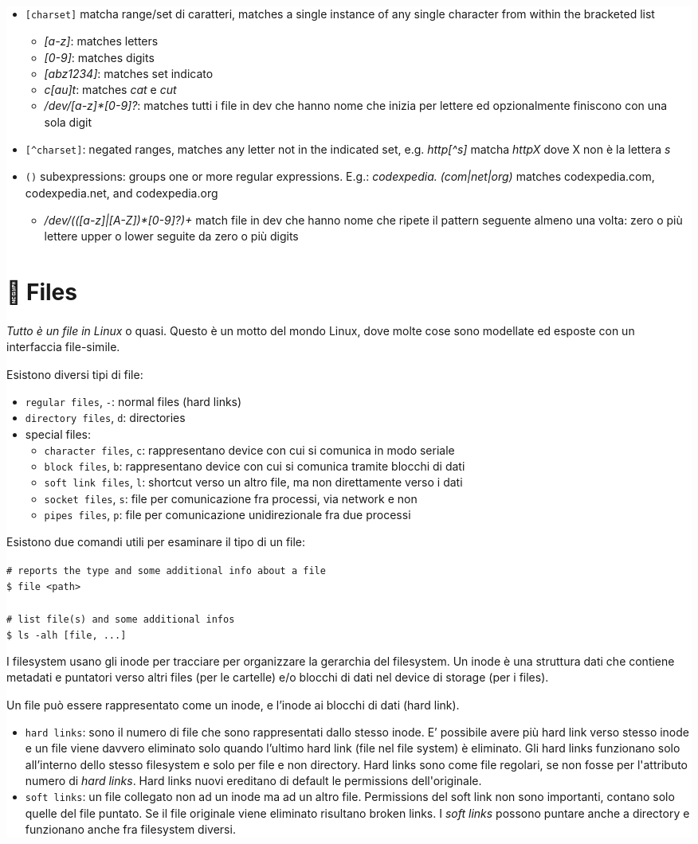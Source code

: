 
- `[charset]` matcha range/set di caratteri, matches a single instance of any single character
  from within the bracketed list
    - _[a-z]_: matches letters
    - _[0-9]_: matches digits
    - _[abz1234]_: matches set indicato
    - _c[au]t_: matches _cat_ e _cut_
    - _/dev/[a-z]*[0-9]?_: matches tutti i file in dev che hanno nome che inizia per lettere
      ed opzionalmente finiscono con una sola digit
- `[^charset]`: negated ranges, matches any letter not in the indicated set, e.g. _http[^s]_
  matcha _httpX_ dove X non è la lettera _s_


- `()` subexpressions: groups one or more regular expressions. E.g.: _codexpedia\.
  (com|net|org)_ matches codexpedia.com, codexpedia.net, and codexpedia.org
    - _/dev/(([a-z]|[A-Z])*[0-9]?)+_ match file in dev che hanno nome che ripete il pattern
      seguente almeno una volta: zero o più lettere upper o lower seguite da zero o più digits


# 📝 Files

_Tutto è un file in Linux_ o quasi. Questo è un motto del mondo Linux, dove molte cose sono
modellate ed esposte con un interfaccia file-simile.

Esistono diversi tipi di file:

- `regular files`, `-`: normal files (hard links)
- `directory files`, `d`: directories
- special files:
    - `character files`, `c`: rappresentano device con cui si comunica in modo seriale
    - `block files`, `b`: rappresentano device con cui si comunica tramite blocchi di dati
    - `soft link files`, `l`: shortcut verso un altro file, ma non direttamente verso i dati
    - `socket files`, `s`: file per comunicazione fra processi, via network e non
    - `pipes files`, `p`: file per comunicazione unidirezionale fra due processi

Esistono due comandi utili per esaminare il tipo di un file:

```shell
# reports the type and some additional info about a file
$ file <path>

# list file(s) and some additional infos
$ ls -alh [file, ...] 
```

I filesystem usano gli inode per tracciare per organizzare la gerarchia del filesystem.
Un inode è una struttura dati che contiene metadati e puntatori verso altri files
(per le cartelle) e/o blocchi di dati nel device di storage (per i files).

Un file può essere rappresentato come un inode, e l’inode ai blocchi di dati (hard link).

- `hard links`: sono il numero di file che sono rappresentati dallo stesso inode. E’ possibile
  avere più hard link verso stesso inode e un file viene davvero eliminato solo quando
  l’ultimo hard link (file nel file system) è eliminato. Gli hard links funzionano solo
  all’interno dello stesso filesystem e solo per file e non directory. Hard links sono come
  file regolari, se non fosse per l'attributo numero di _hard links_. Hard links nuovi
  ereditano di default le permissions dell'originale.
- `soft links`: un file collegato non ad un inode ma ad un altro file. Permissions del soft
  link non sono importanti, contano solo quelle del file puntato. Se il file originale viene
  eliminato risultano broken links. I _soft links_ possono puntare anche a directory e
  funzionano anche fra filesystem diversi.
